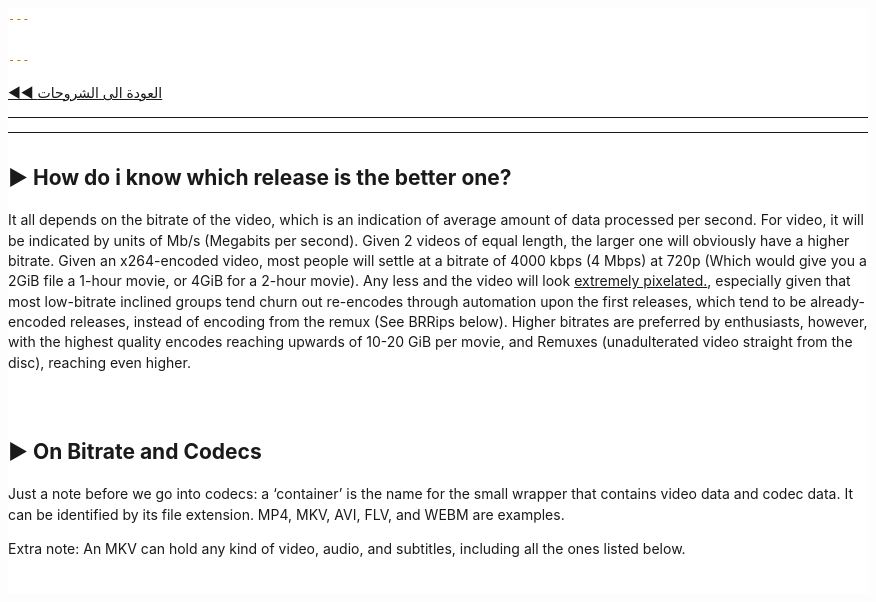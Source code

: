 ```yaml
---

---
```




[◄◄ العودة الى الشروحات](https://dexter21767.github.io/socratechs/guides)



---

---



## ► **How do i know which release is the better one?**



It all depends on the bitrate of the video, which is an indication of average amount of data processed per second. For video, it will be indicated by units of Mb/s (Megabits per second). Given 2 videos of equal length, the larger one will obviously have a higher bitrate. Given an x264-encoded video, most people will settle at a bitrate of 4000 kbps (4 Mbps) at 720p (Which would give you a 2GiB file a 1-hour movie, or 4GiB for a 2-hour movie). Any less and the video will look [extremely pixelated.](https://i.imgur.com/WVsOaJ0.jpg), especially given that most low-bitrate inclined groups tend churn out re-encodes through automation upon the first releases, which tend to be already-encoded releases, instead of encoding from the remux (See BRRips below). Higher bitrates are preferred by enthusiasts, however, with the highest quality encodes reaching upwards of 10-20 GiB per movie, and Remuxes (unadulterated video straight from the disc), reaching even higher.



&nbsp;











## ► On Bitrate and Codecs



Just a note before we go into codecs: a ‘container’ is the name for the small wrapper that contains video data and codec data. It can be identified by its file extension. MP4, MKV, AVI, FLV, and WEBM are examples.



Extra note: An MKV can hold any kind of video, audio, and subtitles, including all the ones listed below.



&nbsp;

